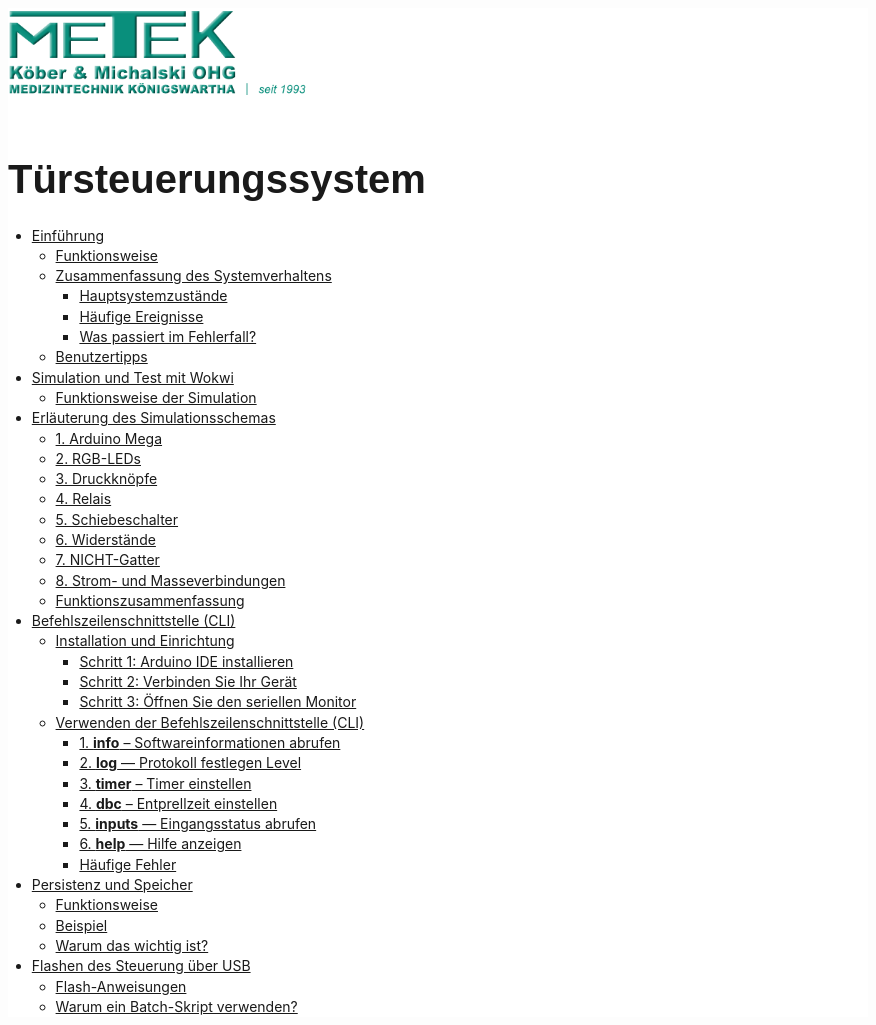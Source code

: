 <img src="img/metek_logo.png" width="300"/><br><br>

<span style="font-family:Helvetica; font-size:30pt;">Türsteuerungssystem</span>
---

- [Einführung](#einführung)
  - [Funktionsweise](#funktionsweise)
  - [Zusammenfassung des Systemverhaltens](#zusammenfassung-des-systemverhaltens)
    - [Hauptsystemzustände](#hauptsystemzustände)
    - [Häufige Ereignisse](#häufige-ereignisse)
    - [Was passiert im Fehlerfall?](#was-passiert-im-fehlerfall)
  - [Benutzertipps](#benutzertipps)
- [Simulation und Test mit Wokwi](#simulation-und-test-mit-wokwi)
    - [Funktionsweise der Simulation](#funktionsweise-der-simulation)
- [Erläuterung des Simulationsschemas](#erläuterung-des-simulationsschemas)
    - [1. Arduino Mega](#1-arduino-mega)
    - [2. RGB-LEDs](#2-rgb-leds)
    - [3. Druckknöpfe](#3-druckknöpfe)
    - [4. Relais](#4-relais)
    - [5. Schiebeschalter](#5-schiebeschalter)
    - [6. Widerstände](#6-widerstände)
    - [7. NICHT-Gatter](#7-nicht-gatter)
    - [8. Strom- und Masseverbindungen](#8-strom--und-masseverbindungen)
  - [Funktionszusammenfassung](#funktionszusammenfassung)
- [Befehlszeilenschnittstelle (CLI)](#befehlszeilenschnittstelle-cli)
  - [Installation und Einrichtung](#installation-und-einrichtung)
    - [Schritt 1: Arduino IDE installieren](#schritt-1-arduino-ide-installieren)
    - [Schritt 2: Verbinden Sie Ihr Gerät](#schritt-2-verbinden-sie-ihr-gerät)
    - [Schritt 3: Öffnen Sie den seriellen Monitor](#schritt-3-öffnen-sie-den-seriellen-monitor)
  - [Verwenden der Befehlszeilenschnittstelle (CLI)](#verwenden-der-befehlszeilenschnittstelle-cli)
    - [1. **info** – Softwareinformationen abrufen](#1-info--softwareinformationen-abrufen)
    - [2. **log** — Protokoll festlegen Level](#2-log--protokoll-festlegen-level)
    - [3. **timer** – Timer einstellen](#3-timer--timer-einstellen)
    - [4. **dbc** – Entprellzeit einstellen](#4-dbc--entprellzeit-einstellen)
    - [5. **inputs** — Eingangsstatus abrufen](#5-inputs--eingangsstatus-abrufen)
    - [6. **help** — Hilfe anzeigen](#6-help--hilfe-anzeigen)
    - [Häufige Fehler](#häufige-fehler)
- [Persistenz und Speicher](#persistenz-und-speicher)
    - [Funktionsweise](#funktionsweise-1)
    - [Beispiel](#beispiel)
    - [Warum das wichtig ist?](#warum-das-wichtig-ist)
- [Flashen des Steuerung über USB](#flashen-des-steuerung-über-usb)
    - [Flash-Anweisungen](#flash-anweisungen)
    - [Warum ein Batch-Skript verwenden?](#warum-ein-batch-skript-verwenden)
